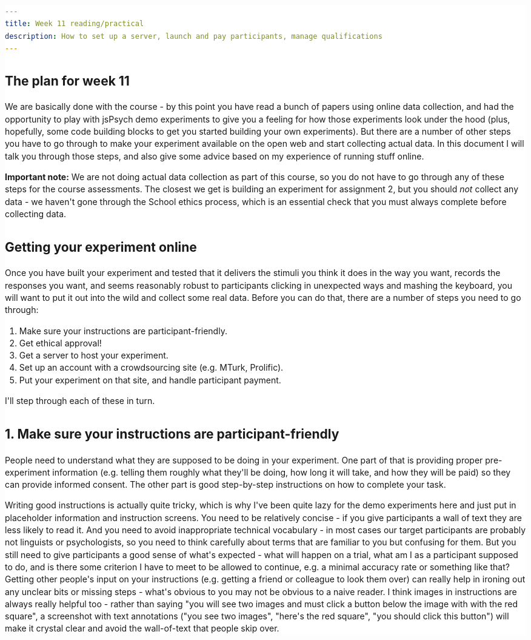 ```yaml
---
title: Week 11 reading/practical
description: How to set up a server, launch and pay participants, manage qualifications
---
```


## The plan for week 11

We are basically done with the course - by this point you have read a bunch of papers using online data collection, and had the opportunity to play with jsPsych demo experiments to give you a feeling for how those experiments look under the hood (plus, hopefully, some code building blocks to get you started building your own experiments). But there are a number of other steps you have to go through to make your experiment available on the open web and start collecting actual data. In this document I will talk you through those steps, and also give some advice based on my experience of running stuff online.

**Important note:** We are not doing actual data collection as part of this course, so you do not have to go through any of these steps for the course assessments. The closest we get is building an experiment for assignment 2, but you should *not* collect any data - we haven't gone through the School ethics process, which is an essential check that you must always complete before collecting data.


## Getting your experiment online

Once you have built your experiment and tested that it delivers the stimuli you think it does in the way you want, records the responses you want, and seems reasonably robust to participants clicking in unexpected ways and mashing the keyboard, you will want to put it out into the wild and collect some real data. Before you can do that, there are a number of steps you need to go through:

1. Make sure your instructions are participant-friendly.
2. Get ethical approval!
3. Get a server to host your experiment.
4. Set up an account with a crowdsourcing site (e.g. MTurk, Prolific).
5. Put your experiment on that site, and handle participant payment.

I'll step through each of these in turn.

## 1. Make sure your instructions are participant-friendly

People need to understand what they are supposed to be doing in your experiment. One part of that is providing proper pre-experiment information (e.g. telling them roughly what they'll be doing, how long it will take, and how they will be paid) so they can provide informed consent. The other part is good step-by-step instructions on how to complete your task.

Writing good instructions is actually quite tricky, which is why I've been quite lazy for the demo experiments here and just put in placeholder information and instruction screens. You need to be relatively concise - if you give participants a wall of text they are less likely to read it. And you need to avoid inappropriate technical vocabulary - in most cases our target participants are probably not linguists or psychologists, so you need to think carefully about terms that are familiar to you but confusing for them. But you still need to give participants a good sense of what's expected - what will happen on a trial, what am I as a participant supposed to do, and is there some criterion I have to meet to be allowed to continue, e.g. a minimal accuracy rate or something like that? Getting other people's input on your instructions (e.g. getting a friend or colleague to look them over) can really help in ironing out any unclear bits or missing steps - what's obvious to you may not be obvious to a naive reader. I think images in instructions are always really helpful too - rather than saying "you will see two images and must click a button below the image with with the red square", a screenshot with text annotations ("you see two images", "here's the red square", "you should click this button") will make it crystal clear and avoid the wall-of-text that people skip over.
